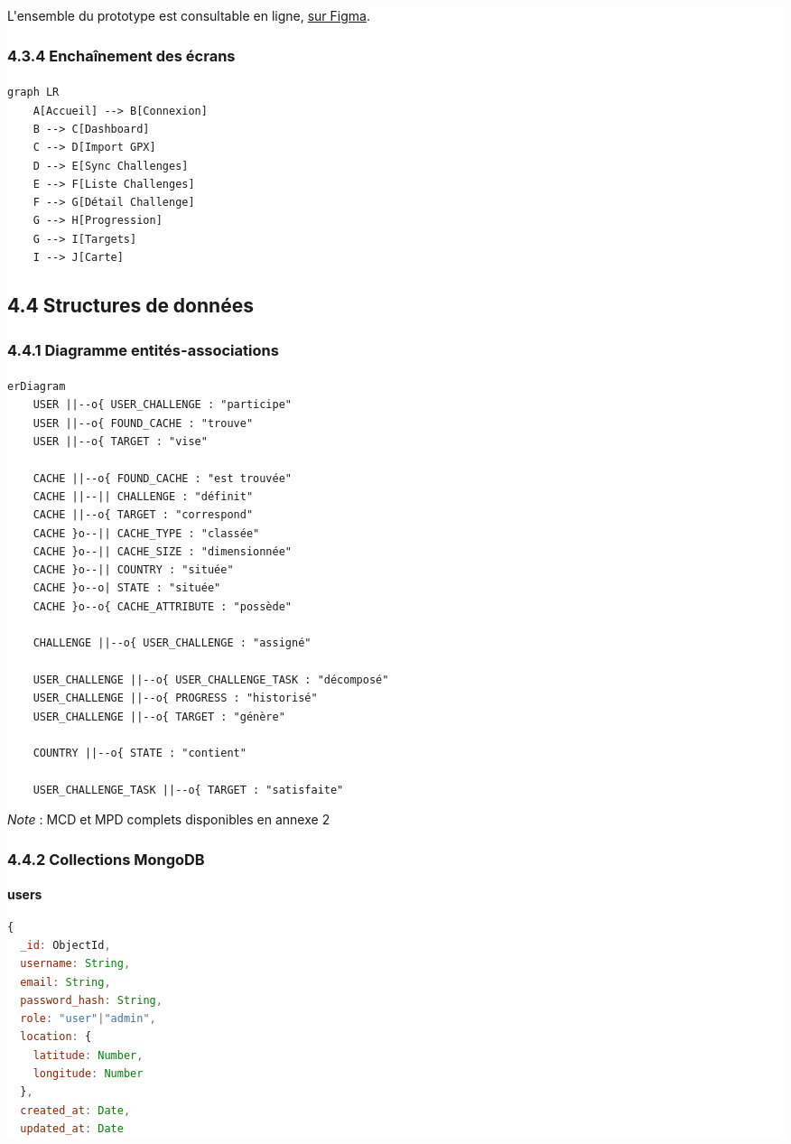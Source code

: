 L'ensemble du prototype est consultable en ligne, [sur Figma](https://www.figma.com/proto/ba8qCI2QTFiJi3dkZAghaZ/Geocaching?node-id=0-1&t=09PPhu9lbqOrJfQR-1).

### 4.3.4 Enchaînement des écrans
```mermaid
graph LR
    A[Accueil] --> B[Connexion]
    B --> C[Dashboard]
    C --> D[Import GPX]
    D --> E[Sync Challenges]
    E --> F[Liste Challenges]
    F --> G[Détail Challenge]
    G --> H[Progression]
    G --> I[Targets]
    I --> J[Carte]
```

## 4.4 Structures de données
### 4.4.1 Diagramme entités-associations

```mermaid
erDiagram
    USER ||--o{ USER_CHALLENGE : "participe"
    USER ||--o{ FOUND_CACHE : "trouve"
    USER ||--o{ TARGET : "vise"
    
    CACHE ||--o{ FOUND_CACHE : "est trouvée"
    CACHE ||--|| CHALLENGE : "définit"
    CACHE ||--o{ TARGET : "correspond"
    CACHE }o--|| CACHE_TYPE : "classée"
    CACHE }o--|| CACHE_SIZE : "dimensionnée"
    CACHE }o--|| COUNTRY : "située"
    CACHE }o--o| STATE : "située"
    CACHE }o--o{ CACHE_ATTRIBUTE : "possède"
    
    CHALLENGE ||--o{ USER_CHALLENGE : "assigné"
    
    USER_CHALLENGE ||--o{ USER_CHALLENGE_TASK : "décomposé"
    USER_CHALLENGE ||--o{ PROGRESS : "historisé"
    USER_CHALLENGE ||--o{ TARGET : "génère"
    
    COUNTRY ||--o{ STATE : "contient"
    
    USER_CHALLENGE_TASK ||--o{ TARGET : "satisfaite"
```

*Note*&nbsp;: MCD et MPD complets disponibles en annexe 2

### 4.4.2 Collections MongoDB

**users**
```javascript
{
  _id: ObjectId,
  username: String,
  email: String,
  password_hash: String,
  role: "user"|"admin",
  location: {
    latitude: Number,
    longitude: Number
  },
  created_at: Date,
  updated_at: Date
```